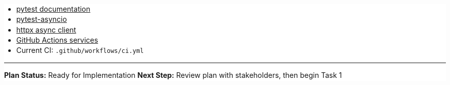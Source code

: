 - [pytest documentation](https://docs.pytest.org/)
- [pytest-asyncio](https://pytest-asyncio.readthedocs.io/)
- [httpx async client](https://www.python-httpx.org/async/)
- [GitHub Actions services](https://docs.github.com/en/actions/using-containerized-services)
- Current CI: `.github/workflows/ci.yml`

______________________________________________________________________

**Plan Status:** Ready for Implementation **Next Step:** Review plan with stakeholders, then begin Task 1
